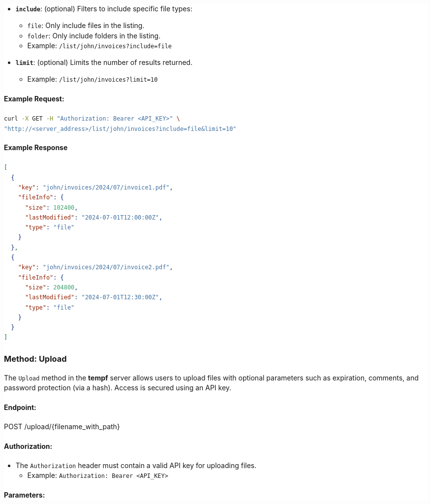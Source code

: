 - **`include`**: (optional) Filters to include specific file types:
    - `file`: Only include files in the listing.
    - `folder`: Only include folders in the listing.
    - Example: `/list/john/invoices?include=file`

- **`limit`**: (optional) Limits the number of results returned.
    - Example: `/list/john/invoices?limit=10`

#### Example Request:

```bash
curl -X GET -H "Authorization: Bearer <API_KEY>" \
"http://<server_address>/list/john/invoices?include=file&limit=10"
```

#### Example Response

```json
[
  {
    "key": "john/invoices/2024/07/invoice1.pdf",
    "fileInfo": {
      "size": 102400,
      "lastModified": "2024-07-01T12:00:00Z",
      "type": "file"
    }
  },
  {
    "key": "john/invoices/2024/07/invoice2.pdf",
    "fileInfo": {
      "size": 204800,
      "lastModified": "2024-07-01T12:30:00Z",
      "type": "file"
    }
  }
]
```

### Method: Upload

The `Upload` method in the **tempf** server allows users to upload files with optional parameters such as expiration, comments, and password protection (via a hash). Access is secured using an API key.

#### Endpoint:

POST /upload/{filename_with_path}


#### Authorization:

- The `Authorization` header must contain a valid API key for uploading files.
    - Example: `Authorization: Bearer <API_KEY>`

#### Parameters:

